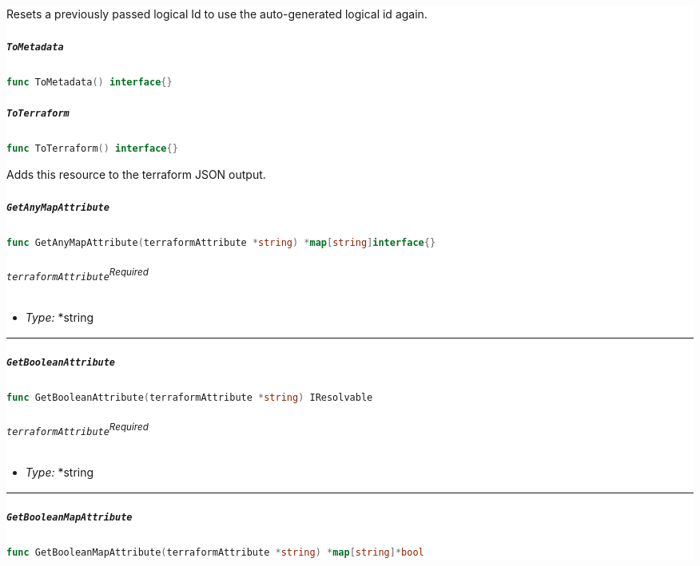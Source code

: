 Resets a previously passed logical Id to use the auto-generated logical id again.

##### `ToMetadata` <a name="ToMetadata" id="@cdktf/provider-kubernetes.priorityClass.PriorityClass.toMetadata"></a>

```go
func ToMetadata() interface{}
```

##### `ToTerraform` <a name="ToTerraform" id="@cdktf/provider-kubernetes.priorityClass.PriorityClass.toTerraform"></a>

```go
func ToTerraform() interface{}
```

Adds this resource to the terraform JSON output.

##### `GetAnyMapAttribute` <a name="GetAnyMapAttribute" id="@cdktf/provider-kubernetes.priorityClass.PriorityClass.getAnyMapAttribute"></a>

```go
func GetAnyMapAttribute(terraformAttribute *string) *map[string]interface{}
```

###### `terraformAttribute`<sup>Required</sup> <a name="terraformAttribute" id="@cdktf/provider-kubernetes.priorityClass.PriorityClass.getAnyMapAttribute.parameter.terraformAttribute"></a>

- *Type:* *string

---

##### `GetBooleanAttribute` <a name="GetBooleanAttribute" id="@cdktf/provider-kubernetes.priorityClass.PriorityClass.getBooleanAttribute"></a>

```go
func GetBooleanAttribute(terraformAttribute *string) IResolvable
```

###### `terraformAttribute`<sup>Required</sup> <a name="terraformAttribute" id="@cdktf/provider-kubernetes.priorityClass.PriorityClass.getBooleanAttribute.parameter.terraformAttribute"></a>

- *Type:* *string

---

##### `GetBooleanMapAttribute` <a name="GetBooleanMapAttribute" id="@cdktf/provider-kubernetes.priorityClass.PriorityClass.getBooleanMapAttribute"></a>

```go
func GetBooleanMapAttribute(terraformAttribute *string) *map[string]*bool
```
